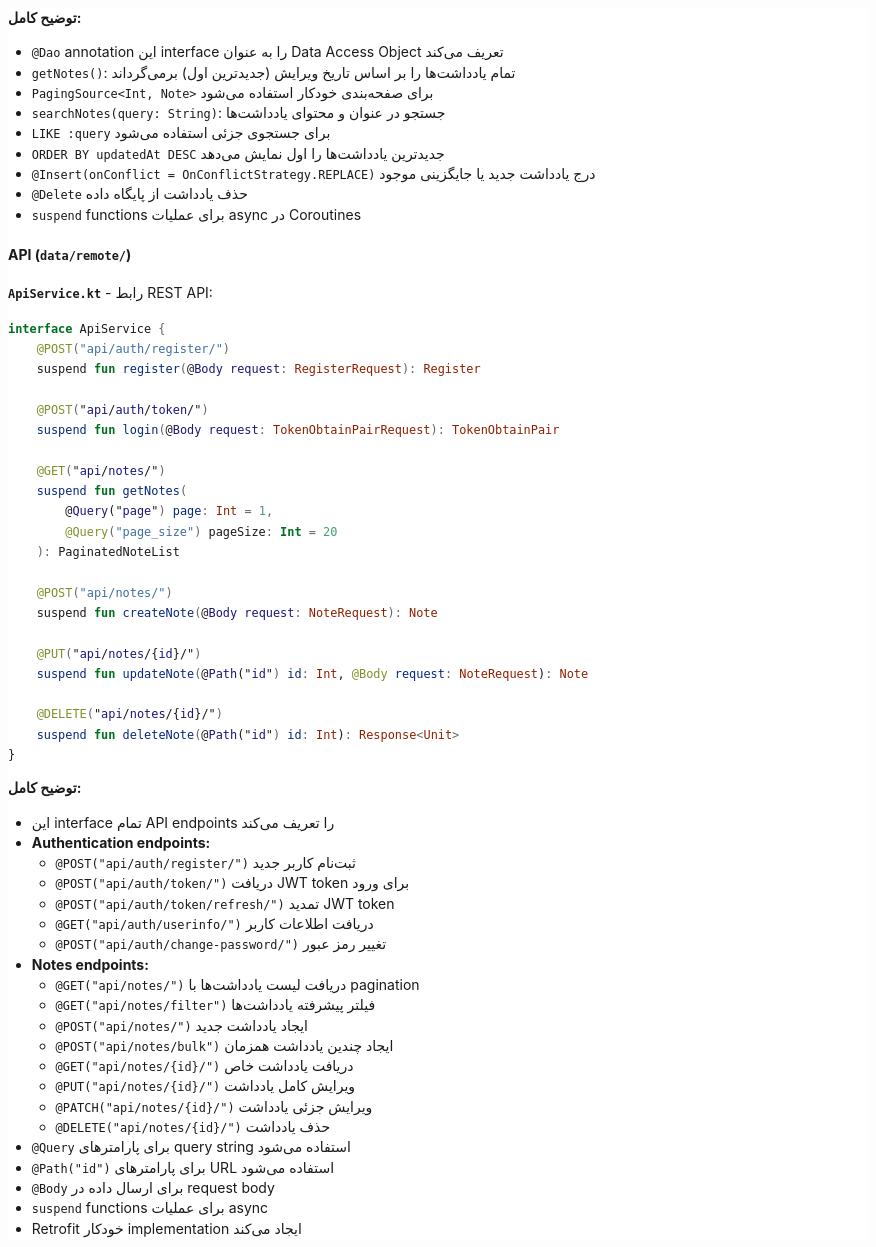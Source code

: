 **توضیح کامل:**
- `@Dao` annotation این interface را به عنوان Data Access Object تعریف می‌کند
- `getNotes()`: تمام یادداشت‌ها را بر اساس تاریخ ویرایش (جدیدترین اول) برمی‌گرداند
- `PagingSource<Int, Note>` برای صفحه‌بندی خودکار استفاده می‌شود
- `searchNotes(query: String)`: جستجو در عنوان و محتوای یادداشت‌ها
- `LIKE :query` برای جستجوی جزئی استفاده می‌شود
- `ORDER BY updatedAt DESC` جدیدترین یادداشت‌ها را اول نمایش می‌دهد
- `@Insert(onConflict = OnConflictStrategy.REPLACE)` درج یادداشت جدید یا جایگزینی موجود
- `@Delete` حذف یادداشت از پایگاه داده
- `suspend` functions برای عملیات async در Coroutines

#### API (`data/remote/`)

**`ApiService.kt`** - رابط REST API:
```kotlin
interface ApiService {
    @POST("api/auth/register/")
    suspend fun register(@Body request: RegisterRequest): Register

    @POST("api/auth/token/")
    suspend fun login(@Body request: TokenObtainPairRequest): TokenObtainPair

    @GET("api/notes/")
    suspend fun getNotes(
        @Query("page") page: Int = 1,
        @Query("page_size") pageSize: Int = 20
    ): PaginatedNoteList

    @POST("api/notes/")
    suspend fun createNote(@Body request: NoteRequest): Note

    @PUT("api/notes/{id}/")
    suspend fun updateNote(@Path("id") id: Int, @Body request: NoteRequest): Note

    @DELETE("api/notes/{id}/")
    suspend fun deleteNote(@Path("id") id: Int): Response<Unit>
}
```

**توضیح کامل:**
- این interface تمام API endpoints را تعریف می‌کند
- **Authentication endpoints:**
  - `@POST("api/auth/register/")` ثبت‌نام کاربر جدید
  - `@POST("api/auth/token/")` دریافت JWT token برای ورود
  - `@POST("api/auth/token/refresh/")` تمدید JWT token
  - `@GET("api/auth/userinfo/")` دریافت اطلاعات کاربر
  - `@POST("api/auth/change-password/")` تغییر رمز عبور
- **Notes endpoints:**
  - `@GET("api/notes/")` دریافت لیست یادداشت‌ها با pagination
  - `@GET("api/notes/filter")` فیلتر پیشرفته یادداشت‌ها
  - `@POST("api/notes/")` ایجاد یادداشت جدید
  - `@POST("api/notes/bulk")` ایجاد چندین یادداشت همزمان
  - `@GET("api/notes/{id}/")` دریافت یادداشت خاص
  - `@PUT("api/notes/{id}/")` ویرایش کامل یادداشت
  - `@PATCH("api/notes/{id}/")` ویرایش جزئی یادداشت
  - `@DELETE("api/notes/{id}/")` حذف یادداشت
- `@Query` برای پارامترهای query string استفاده می‌شود
- `@Path("id")` برای پارامترهای URL استفاده می‌شود
- `@Body` برای ارسال داده در request body
- `suspend` functions برای عملیات async
- Retrofit خودکار implementation ایجاد می‌کند
